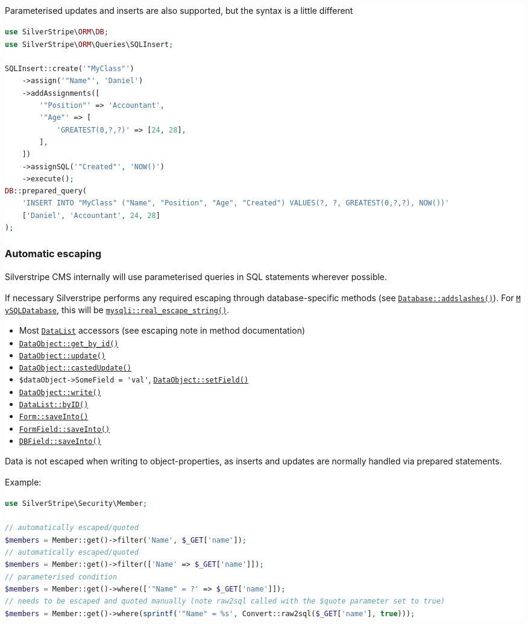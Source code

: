 Parameterised updates and inserts are also supported, but the syntax is a little different

```php
use SilverStripe\ORM\DB;
use SilverStripe\ORM\Queries\SQLInsert;

SQLInsert::create('"MyClass"')
    ->assign('"Name"', 'Daniel')
    ->addAssignments([
        '"Position"' => 'Accountant',
        '"Age"' => [
            'GREATEST(0,?,?)' => [24, 28],
        ],
    ])
    ->assignSQL('"Created"', 'NOW()')
    ->execute();
DB::prepared_query(
    'INSERT INTO "MyClass" ("Name", "Position", "Age", "Created") VALUES(?, ?, GREATEST(0,?,?), NOW())'
    ['Daniel', 'Accountant', 24, 28]
);
```

### Automatic escaping

Silverstripe CMS internally will use parameterised queries in SQL statements wherever possible.

If necessary Silverstripe performs any required escaping through database-specific methods (see [`Database::addslashes()`](api:SilverStripe\ORM\Connect\Database::addslashes())).
For [`MySQLDatabase`](api:SilverStripe\ORM\Connect\MySQLDatabase), this will be [`mysqli::real_escape_string()`](https://www.php.net/manual/en/mysqli.real-escape-string.php).

- Most [`DataList`](api:SilverStripe\ORM\DataList) accessors (see escaping note in method documentation)
- [`DataObject::get_by_id()`](api:SilverStripe\ORM\DataObject::get_by_id())
- [`DataObject::update()`](api:SilverStripe\ORM\DataObject::update())
- [`DataObject::castedUpdate()`](api:SilverStripe\ORM\DataObject::castedUpdate())
- `$dataObject->SomeField = 'val'`, [`DataObject::setField()`](api:SilverStripe\ORM\DataObject::setField())
- [`DataObject::write()`](api:SilverStripe\ORM\DataObject::write())
- [`DataList::byID()`](api:SilverStripe\ORM\DataList::byID())
- [`Form::saveInto()`](api:SilverStripe\Forms\Form::saveInto())
- [`FormField::saveInto()`](api:SilverStripe\Forms\FormField::saveInto())
- [`DBField::saveInto()`](api:SilverStripe\ORM\FieldType\DBField::saveInto())

Data is not escaped when writing to object-properties, as inserts and updates are normally
handled via prepared statements.

Example:

```php
use SilverStripe\Security\Member;

// automatically escaped/quoted
$members = Member::get()->filter('Name', $_GET['name']);
// automatically escaped/quoted
$members = Member::get()->filter(['Name' => $_GET['name']]);
// parameterised condition
$members = Member::get()->where(['"Name" = ?' => $_GET['name']]);
// needs to be escaped and quoted manually (note raw2sql called with the $quote parameter set to true)
$members = Member::get()->where(sprintf('"Name" = %s', Convert::raw2sql($_GET['name'], true)));
```
